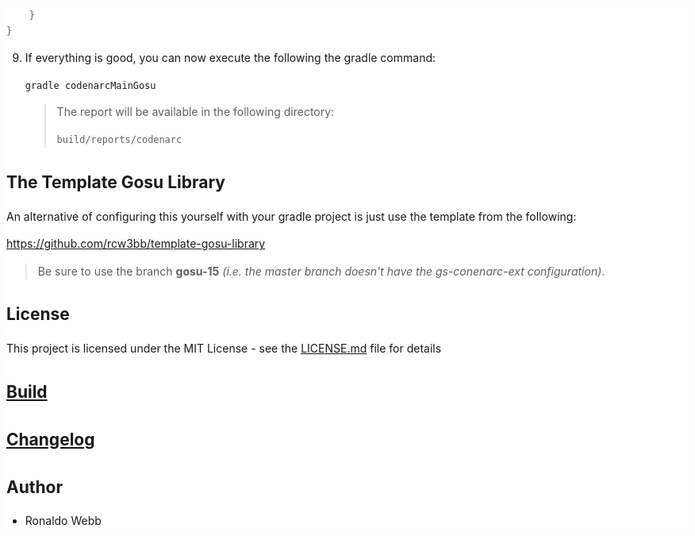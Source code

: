    ```groovy
       }
   }
   ```

9. If everything is good, you can now execute the following the gradle command:

   ```
   gradle codenarcMainGosu
   ```

   > The report will be available in the following directory:
   >
   > ```
   > build/reports/codenarc
   > ```

## The Template Gosu Library

An alternative of configuring this yourself with your gradle project is just use the template from the following:

https://github.com/rcw3bb/template-gosu-library 

> Be sure to use the branch **gosu-15** *(i.e. the master branch doesn't have the gs-conenarc-ext configuration)*.

## License

This project is licensed under the MIT License - see the [LICENSE.md](LICENSE.md) file for details

## [Build](BUILD.md)

## [Changelog](CHANGELOG.md)

## Author

* Ronaldo Webb
